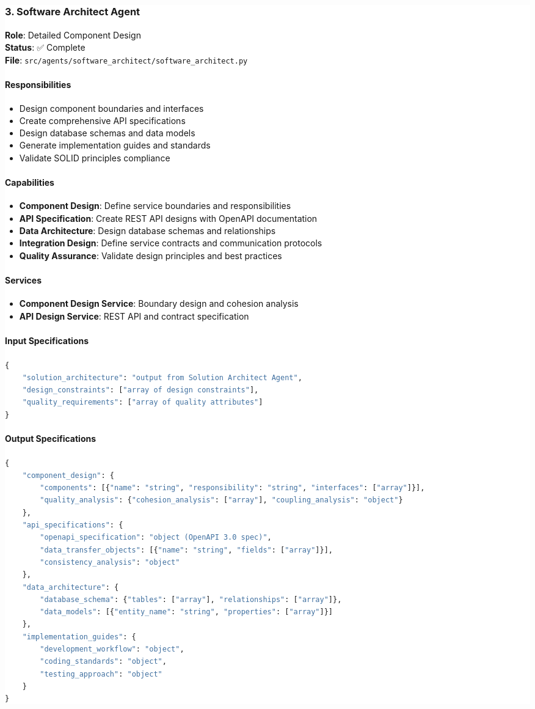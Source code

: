 ### 3. Software Architect Agent
**Role**: Detailed Component Design  
**Status**: ✅ Complete  
**File**: `src/agents/software_architect/software_architect.py`

#### Responsibilities
- Design component boundaries and interfaces
- Create comprehensive API specifications
- Design database schemas and data models
- Generate implementation guides and standards
- Validate SOLID principles compliance

#### Capabilities
- **Component Design**: Define service boundaries and responsibilities
- **API Specification**: Create REST API designs with OpenAPI documentation
- **Data Architecture**: Design database schemas and relationships
- **Integration Design**: Define service contracts and communication protocols
- **Quality Assurance**: Validate design principles and best practices

#### Services
- **Component Design Service**: Boundary design and cohesion analysis
- **API Design Service**: REST API and contract specification

#### Input Specifications
```python
{
    "solution_architecture": "output from Solution Architect Agent",
    "design_constraints": ["array of design constraints"],
    "quality_requirements": ["array of quality attributes"]
}
```

#### Output Specifications
```python
{
    "component_design": {
        "components": [{"name": "string", "responsibility": "string", "interfaces": ["array"]}],
        "quality_analysis": {"cohesion_analysis": ["array"], "coupling_analysis": "object"}
    },
    "api_specifications": {
        "openapi_specification": "object (OpenAPI 3.0 spec)",
        "data_transfer_objects": [{"name": "string", "fields": ["array"]}],
        "consistency_analysis": "object"
    },
    "data_architecture": {
        "database_schema": {"tables": ["array"], "relationships": ["array"]},
        "data_models": [{"entity_name": "string", "properties": ["array"]}]
    },
    "implementation_guides": {
        "development_workflow": "object",
        "coding_standards": "object",
        "testing_approach": "object"
    }
}
```

